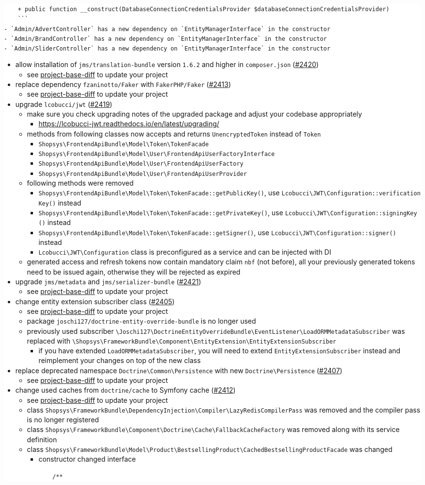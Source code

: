         + public function __construct(DatabaseConnectionCredentialsProvider $databaseConnectionCredentialsProvider)
        ```
    - `Admin/AdvertController` has a new dependency on `EntityManagerInterface` in the constructor
    - `Admin/BrandController` has a new dependency on `EntityManagerInterface` in the constructor
    - `Admin/SliderController` has a new dependency on `EntityManagerInterface` in the constructor
- allow installation of `jms/translation-bundle` version `1.6.2` and higher in `composer.json` ([#2420](https://github.com/shopsys/shopsys/pull/2420))
    - see [project-base-diff](https://github.com/shopsys/project-base/commit/37f6b9108658a8dbca9e7aff9f417d9002ace358) to update your project
- replace dependency `fzaninotto/Faker` with `FakerPHP/Faker` ([#2413](https://github.com/shopsys/shopsys/pull/2413))
    - see [project-base-diff](https://github.com/shopsys/project-base/commit/b20b82215bf8a58a78a366b6857c5b2533537377) to update your project
- upgrade `lcobucci/jwt` ([#2419](https://github.com/shopsys/shopsys/pull/2419))
    - make sure you check upgrading notes of the upgraded package and adjust your codebase appropriately
        - https://lcobucci-jwt.readthedocs.io/en/latest/upgrading/
    - methods from following classes now accepts and returns `UnencryptedToken` instead of `Token`
        - `Shopsys\FrontendApiBundle\Model\Token\TokenFacade`
        - `Shopsys\FrontendApiBundle\Model\User\FrontendApiUserFactoryInterface`
        - `Shopsys\FrontendApiBundle\Model\User\FrontendApiUserFactory`
        - `Shopsys\FrontendApiBundle\Model\User\FrontendApiUserProvider`
    - following methods were removed
        - `Shopsys\FrontendApiBundle\Model\Token\TokenFacade::getPublicKey()`, use `Lcobucci\JWT\Configuration::verificationKey()` instead
        - `Shopsys\FrontendApiBundle\Model\Token\TokenFacade::getPrivateKey()`, use `Lcobucci\JWT\Configuration::signingKey()` instead
        - `Shopsys\FrontendApiBundle\Model\Token\TokenFacade::getSigner()`, use `Lcobucci\JWT\Configuration::signer()` instead
        - `Lcobucci\JWT\Configuration` class is preconfigured as a service and can be injected with DI
    - generated access and refresh tokens now contain mandatory claim `nbf` (not before),
      all your previously generated tokens need to be issued again, otherwise they will be rejected as expired
- upgrade `jms/metadata` and `jms/serializer-bundle` ([#2421](https://github.com/shopsys/shopsys/pull/2421))
    - see [project-base-diff](https://github.com/shopsys/project-base/commit/45df441c787e7976abc2420e4257e008171e9fcc) to update your project
- change entity extension subscriber class ([#2405](https://github.com/shopsys/shopsys/pull/2405))
    - see [project-base-diff](https://github.com/shopsys/project-base/commit/976e2c9cf4e6e584a1b17869a6ac7f6e6c735935) to update your project
    - package `joschi127/doctrine-entity-override-bundle` is no longer used
    - previously used subscriber `\Joschi127\DoctrineEntityOverrideBundle\EventListener\LoadORMMetadataSubscriber` was replaced with `\Shopsys\FrameworkBundle\Component\EntityExtension\EntityExtensionSubscriber`
        - if you have extended `LoadORMMetadataSubscriber`, you will need to extend `EntityExtensionSubscriber` instead and reimplement your changes on top of the new class
- replace deprecated namespace `Doctrine\Common\Persistence` with new `Doctrine\Persistence` ([#2407](https://github.com/shopsys/shopsys/pull/2407))
    - see [project-base-diff](https://github.com/shopsys/project-base/commit/c1cd72051c5410f6cbe2885815f2eeb93a44b7cc) to update your project
- change used caches from `doctrine/cache` to Symfony cache ([#2412](https://github.com/shopsys/shopsys/pull/2412))
    - see [project-base-diff](https://github.com/shopsys/project-base/commit/c7dd971194ea721b9a38ed7d1e3df1a9b6eba1a4) to update your project
    - class `Shopsys\FrameworkBundle\DependencyInjection\Compiler\LazyRedisCompilerPass` was removed and the compiler pass is no longer registered
    - class `Shopsys\FrameworkBundle\Component\Doctrine\Cache\FallbackCacheFactory` was removed along with its service definition
    - class `Shopsys\FrameworkBundle\Model\Product\BestsellingProduct\CachedBestsellingProductFacade` was changed
        - constructor changed interface
            ```diff
                /**